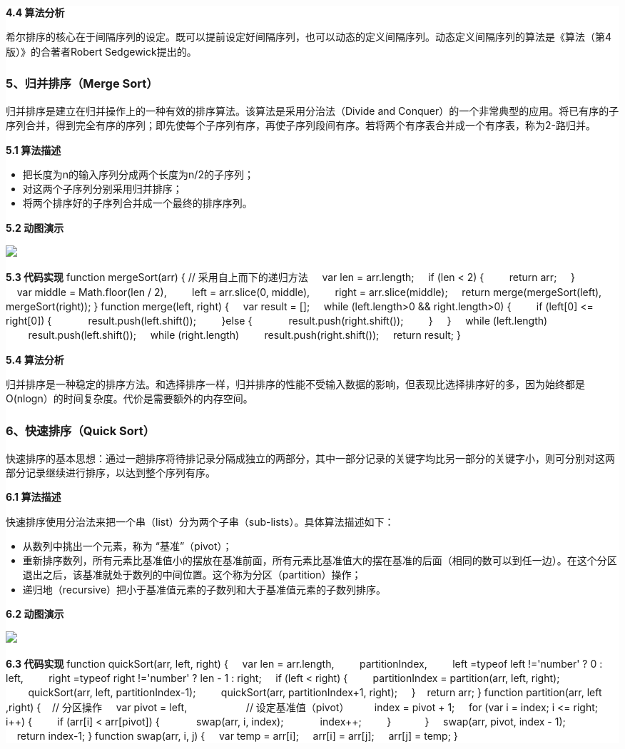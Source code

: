 **4.4 算法分析**

希尔排序的核心在于间隔序列的设定。既可以提前设定好间隔序列，也可以动态的定义间隔序列。动态定义间隔序列的算法是《算法（第4版）》的合著者Robert Sedgewick提出的。　

### 5、归并排序（Merge Sort）

归并排序是建立在归并操作上的一种有效的排序算法。该算法是采用分治法（Divide and Conquer）的一个非常典型的应用。将已有序的子序列合并，得到完全有序的序列；即先使每个子序列有序，再使子序列段间有序。若将两个有序表合并成一个有序表，称为2-路归并。 

**5.1 算法描述**

* 把长度为n的输入序列分成两个长度为n/2的子序列；
* 对这两个子序列分别采用归并排序；
* 将两个排序好的子序列合并成一个最终的排序序列。

**5.2 动图演示**

![](https://img-blog.csdnimg.cn/20181229181055871.gif)

**5.3 代码实现**
function mergeSort(arr) { // 采用自上而下的递归方法     var len = arr.length;     if (len < 2) {         return arr;     }     var middle = Math.floor(len / 2),         left = arr.slice(0, middle),         right = arr.slice(middle);     return merge(mergeSort(left), mergeSort(right)); } function merge(left, right) {     var result = [];     while (left.length>0 && right.length>0) {         if (left[0] <= right[0]) {             result.push(left.shift());         }else {             result.push(right.shift());         }     }     while (left.length)         result.push(left.shift());     while (right.length)         result.push(right.shift());     return result; }

**5.4 算法分析**

归并排序是一种稳定的排序方法。和选择排序一样，归并排序的性能不受输入数据的影响，但表现比选择排序好的多，因为始终都是O(nlogn）的时间复杂度。代价是需要额外的内存空间。

### 6、快速排序（Quick Sort）

快速排序的基本思想：通过一趟排序将待排记录分隔成独立的两部分，其中一部分记录的关键字均比另一部分的关键字小，则可分别对这两部分记录继续进行排序，以达到整个序列有序。

**6.1 算法描述**

快速排序使用分治法来把一个串（list）分为两个子串（sub-lists）。具体算法描述如下：

* 从数列中挑出一个元素，称为 “基准”（pivot）；
* 重新排序数列，所有元素比基准值小的摆放在基准前面，所有元素比基准值大的摆在基准的后面（相同的数可以到任一边）。在这个分区退出之后，该基准就处于数列的中间位置。这个称为分区（partition）操作；
* 递归地（recursive）把小于基准值元素的子数列和大于基准值元素的子数列排序。

**6.2 动图演示**

![](https://img-blog.csdnimg.cn/20181229181106401.gif)

**6.3 代码实现**
function quickSort(arr, left, right) {     var len = arr.length,         partitionIndex,         left =typeof left !='number' ? 0 : left,         right =typeof right !='number' ? len - 1 : right;     if (left < right) {         partitionIndex = partition(arr, left, right);         quickSort(arr, left, partitionIndex-1);         quickSort(arr, partitionIndex+1, right);     }    return arr; } function partition(arr, left ,right) {    // 分区操作     var pivot = left,                     // 设定基准值（pivot）         index = pivot + 1;     for (var i = index; i <= right; i++) {         if (arr[i] < arr[pivot]) {             swap(arr, i, index);             index++;         }            }     swap(arr, pivot, index - 1);     return index-1; } function swap(arr, i, j) {     var temp = arr[i];     arr[i] = arr[j];     arr[j] = temp; }

